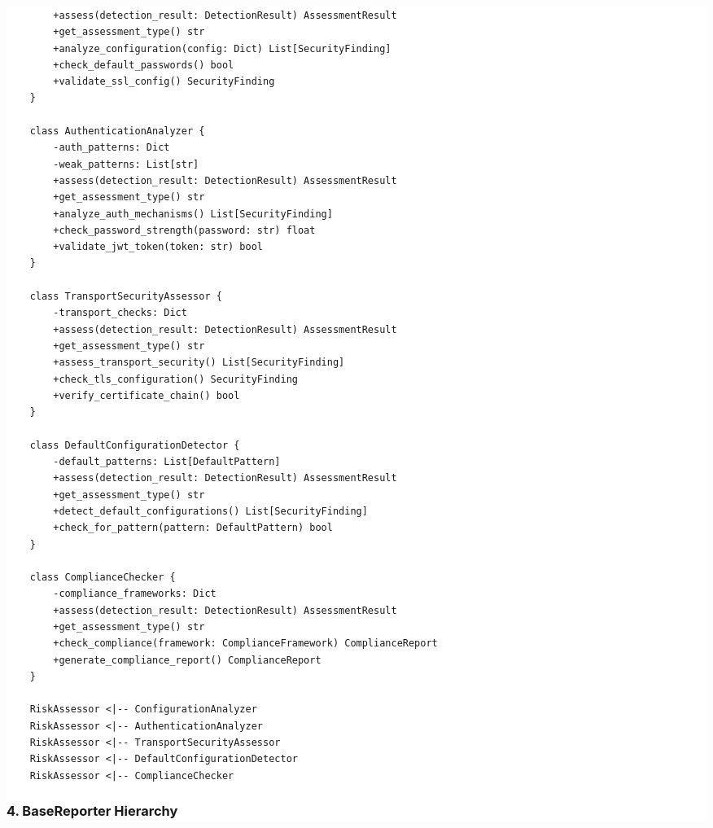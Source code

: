 ```mermaid
        +assess(detection_result: DetectionResult) AssessmentResult
        +get_assessment_type() str
        +analyze_configuration(config: Dict) List[SecurityFinding]
        +check_default_passwords() bool
        +validate_ssl_config() SecurityFinding
    }
    
    class AuthenticationAnalyzer {
        -auth_patterns: Dict
        -weak_patterns: List[str]
        +assess(detection_result: DetectionResult) AssessmentResult
        +get_assessment_type() str
        +analyze_auth_mechanisms() List[SecurityFinding]
        +check_password_strength(password: str) float
        +validate_jwt_token(token: str) bool
    }
    
    class TransportSecurityAssessor {
        -transport_checks: Dict
        +assess(detection_result: DetectionResult) AssessmentResult
        +get_assessment_type() str
        +assess_transport_security() List[SecurityFinding]
        +check_tls_configuration() SecurityFinding
        +verify_certificate_chain() bool
    }
    
    class DefaultConfigurationDetector {
        -default_patterns: List[DefaultPattern]
        +assess(detection_result: DetectionResult) AssessmentResult
        +get_assessment_type() str
        +detect_default_configurations() List[SecurityFinding]
        +check_for_pattern(pattern: DefaultPattern) bool
    }
    
    class ComplianceChecker {
        -compliance_frameworks: Dict
        +assess(detection_result: DetectionResult) AssessmentResult
        +get_assessment_type() str
        +check_compliance(framework: ComplianceFramework) ComplianceReport
        +generate_compliance_report() ComplianceReport
    }

    RiskAssessor <|-- ConfigurationAnalyzer
    RiskAssessor <|-- AuthenticationAnalyzer
    RiskAssessor <|-- TransportSecurityAssessor
    RiskAssessor <|-- DefaultConfigurationDetector
    RiskAssessor <|-- ComplianceChecker
```

### 4. BaseReporter Hierarchy
